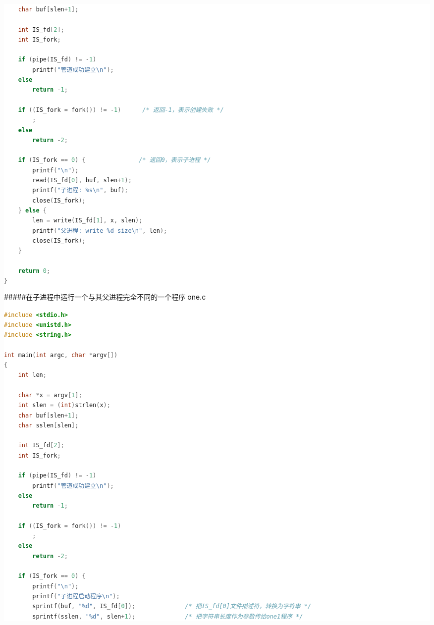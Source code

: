 ```c
	char buf[slen+1];

	int IS_fd[2];
	int IS_fork;

	if (pipe(IS_fd) != -1)
		printf("管道成功建立\n");
	else
		return -1;

	if ((IS_fork = fork()) != -1)      /* 返回-1，表示创建失败 */
		;
	else
		return -2;
		
	if (IS_fork == 0) {               /* 返回0，表示子进程 */
		printf("\n");
		read(IS_fd[0], buf, slen+1);
		printf("子进程: %s\n", buf);
		close(IS_fork);
	} else {
		len = write(IS_fd[1], x, slen);
		printf("父进程: write %d size\n", len);
		close(IS_fork);
	}

	return 0;
}
```
#####在子进程中运行一个与其父进程完全不同的一个程序
one.c
```c
#include <stdio.h>
#include <unistd.h>
#include <string.h>

int main(int argc, char *argv[])
{
	int len;

	char *x = argv[1];
	int slen = (int)strlen(x);
	char buf[slen+1];
	char sslen[slen];

	int IS_fd[2];
	int IS_fork;

	if (pipe(IS_fd) != -1)
		printf("管道成功建立\n");
	else
		return -1;

	if ((IS_fork = fork()) != -1)
		;
	else
		return -2;
		
	if (IS_fork == 0) {
		printf("\n");
		printf("子进程启动程序\n");
		sprintf(buf, "%d", IS_fd[0]);              /* 把IS_fd[0]文件描述符，转换为字符串 */
		sprintf(sslen, "%d", slen+1);              /* 把字符串长度作为参数传给one1程序 */
```
